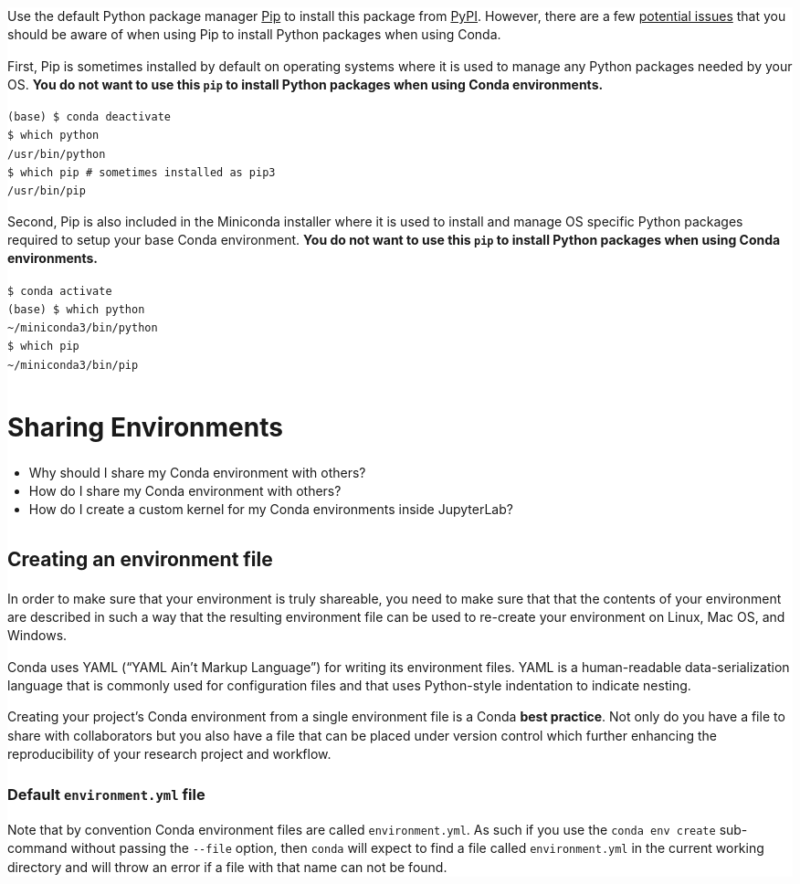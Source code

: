 Use the default Python package manager [Pip](https://pip.pypa.io/en/stable/) to install this package from [PyPI](https://pypi.org/). However, there are a few [potential issues](https://www.anaconda.com/blog/using-pip-in-a-conda-environment) that you should be aware of when using Pip to install Python packages when using Conda.

First, Pip is sometimes installed by default on operating systems where it is used to manage any Python packages needed by your OS. **You do not want to use this `pip` to install Python packages when using Conda environments.**

```
(base) $ conda deactivate
$ which python
/usr/bin/python
$ which pip # sometimes installed as pip3
/usr/bin/pip
```

Second, Pip is also included in the Miniconda installer where it is used to install and manage OS specific Python packages required to setup your base Conda environment. **You do not want to use this `pip` to install Python packages when using Conda environments.**

```
$ conda activate
(base) $ which python
~/miniconda3/bin/python
$ which pip
~/miniconda3/bin/pip
```


# Sharing Environments
- Why should I share my Conda environment with others?
- How do I share my Conda environment with others?
- How do I create a custom kernel for my Conda environments inside JupyterLab?

## Creating an environment file
In order to make sure that your environment is truly shareable, you need to make sure that that the contents of your environment are described in such a way that the resulting environment file can be used to re-create your environment on Linux, Mac OS, and Windows.

Conda uses YAML (“YAML Ain’t Markup Language”) for writing its environment files. YAML is a human-readable data-serialization language that is commonly used for configuration files and that uses Python-style indentation to indicate nesting.

Creating your project’s Conda environment from a single environment file is a Conda **best practice**. Not only do you have a file to share with collaborators but you also have a file that can be placed under version control which further enhancing the reproducibility of your research project and workflow.
### Default `environment.yml` file

 Note that by convention Conda environment files are called `environment.yml`. As such if you use the `conda env create` sub-command without passing the `--file` option, then `conda` will expect to find a file called `environment.yml` in the current working directory and will throw an error if a file with that name can not be found.
